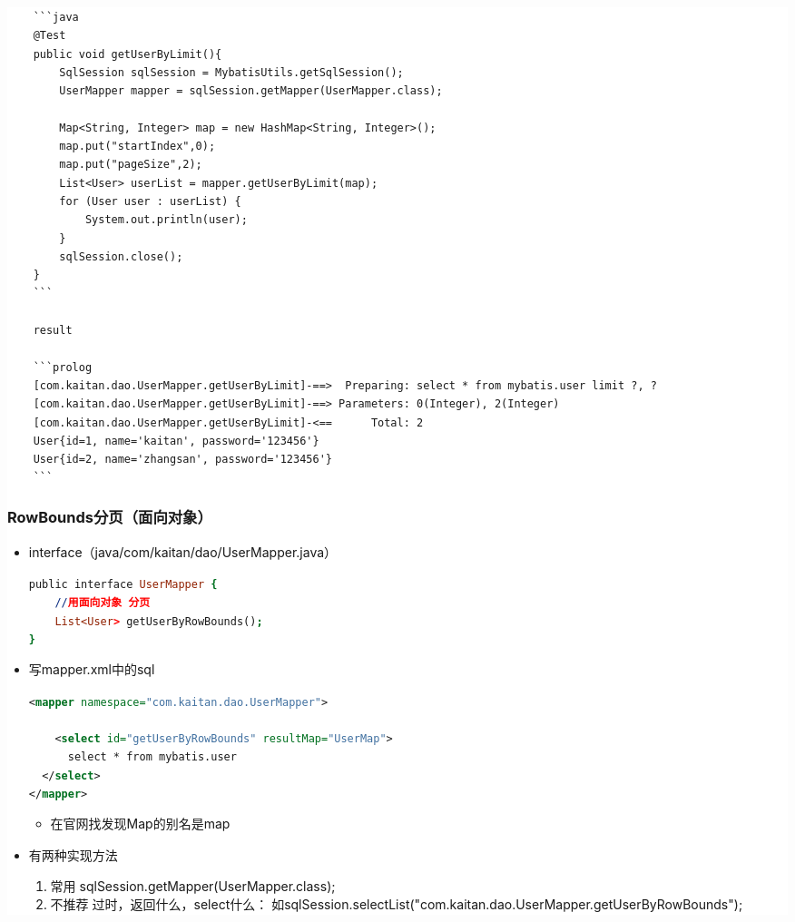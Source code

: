         ```java
        @Test
        public void getUserByLimit(){
            SqlSession sqlSession = MybatisUtils.getSqlSession();
            UserMapper mapper = sqlSession.getMapper(UserMapper.class);

            Map<String, Integer> map = new HashMap<String, Integer>();
            map.put("startIndex",0);
            map.put("pageSize",2);
            List<User> userList = mapper.getUserByLimit(map);
            for (User user : userList) {
                System.out.println(user);
            }
            sqlSession.close();
        }
        ```

        result

        ```prolog
        [com.kaitan.dao.UserMapper.getUserByLimit]-==>  Preparing: select * from mybatis.user limit ?, ?
        [com.kaitan.dao.UserMapper.getUserByLimit]-==> Parameters: 0(Integer), 2(Integer)
        [com.kaitan.dao.UserMapper.getUserByLimit]-<==      Total: 2
        User{id=1, name='kaitan', password='123456'}
        User{id=2, name='zhangsan', password='123456'}
        ```

### RowBounds分页（面向对象）

- interface（java/com/kaitan/dao/UserMapper.java）

    ```prolog
    public interface UserMapper {
        //用面向对象 分页
        List<User> getUserByRowBounds();
    }
    ```

- 写mapper.xml中的sql

    ```xml
    <mapper namespace="com.kaitan.dao.UserMapper">

    	<select id="getUserByRowBounds" resultMap="UserMap">
          select * from mybatis.user 
      </select>
    </mapper>
    ```

    - 在官网找发现Map的别名是map
- 有两种实现方法
    1. 常用 sqlSession.getMapper(UserMapper.class);
    2. 不推荐 过时，返回什么，select什么： 如sqlSession.selectList("com.kaitan.dao.UserMapper.getUserByRowBounds");
